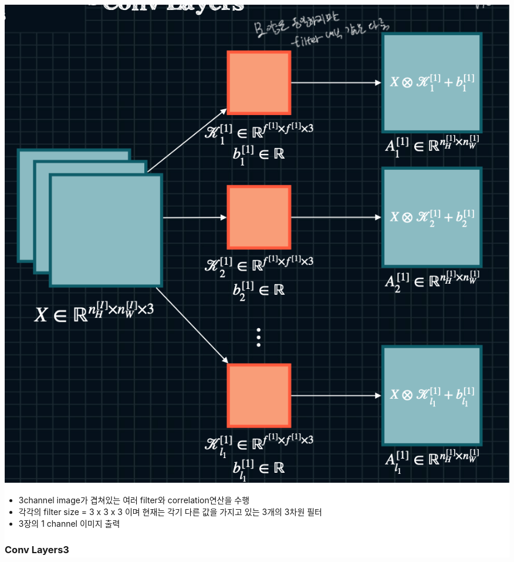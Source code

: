![](../../Data/5.이론_Convolutional_Layer/19.ConvolutionalLayer.png)
- 3channel image가 겹쳐있는 여러 filter와 correlation연산을 수행
- 각각의 filter size = 3 x 3 x 3 이며 현재는 각기 다른 값을 가지고 있는 3개의 3차원 필터
- 3장의 1 channel 이미지 출력



### Conv Layers3